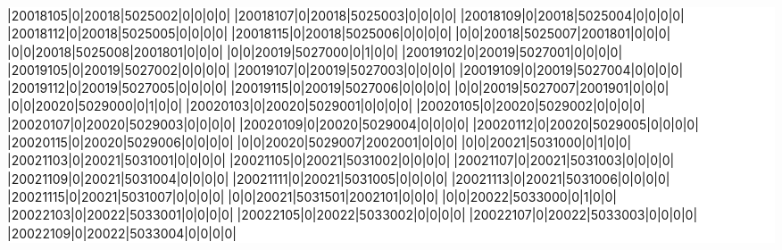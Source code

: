 |20018105|0|20018|5025002|0|0|0|0|
|20018107|0|20018|5025003|0|0|0|0|
|20018109|0|20018|5025004|0|0|0|0|
|20018112|0|20018|5025005|0|0|0|0|
|20018115|0|20018|5025006|0|0|0|0|
|0|0|20018|5025007|2001801|0|0|0|
|0|0|20018|5025008|2001801|0|0|0|
|0|0|20019|5027000|0|1|0|0|
|20019102|0|20019|5027001|0|0|0|0|
|20019105|0|20019|5027002|0|0|0|0|
|20019107|0|20019|5027003|0|0|0|0|
|20019109|0|20019|5027004|0|0|0|0|
|20019112|0|20019|5027005|0|0|0|0|
|20019115|0|20019|5027006|0|0|0|0|
|0|0|20019|5027007|2001901|0|0|0|
|0|0|20020|5029000|0|1|0|0|
|20020103|0|20020|5029001|0|0|0|0|
|20020105|0|20020|5029002|0|0|0|0|
|20020107|0|20020|5029003|0|0|0|0|
|20020109|0|20020|5029004|0|0|0|0|
|20020112|0|20020|5029005|0|0|0|0|
|20020115|0|20020|5029006|0|0|0|0|
|0|0|20020|5029007|2002001|0|0|0|
|0|0|20021|5031000|0|1|0|0|
|20021103|0|20021|5031001|0|0|0|0|
|20021105|0|20021|5031002|0|0|0|0|
|20021107|0|20021|5031003|0|0|0|0|
|20021109|0|20021|5031004|0|0|0|0|
|20021111|0|20021|5031005|0|0|0|0|
|20021113|0|20021|5031006|0|0|0|0|
|20021115|0|20021|5031007|0|0|0|0|
|0|0|20021|5031501|2002101|0|0|0|
|0|0|20022|5033000|0|1|0|0|
|20022103|0|20022|5033001|0|0|0|0|
|20022105|0|20022|5033002|0|0|0|0|
|20022107|0|20022|5033003|0|0|0|0|
|20022109|0|20022|5033004|0|0|0|0|